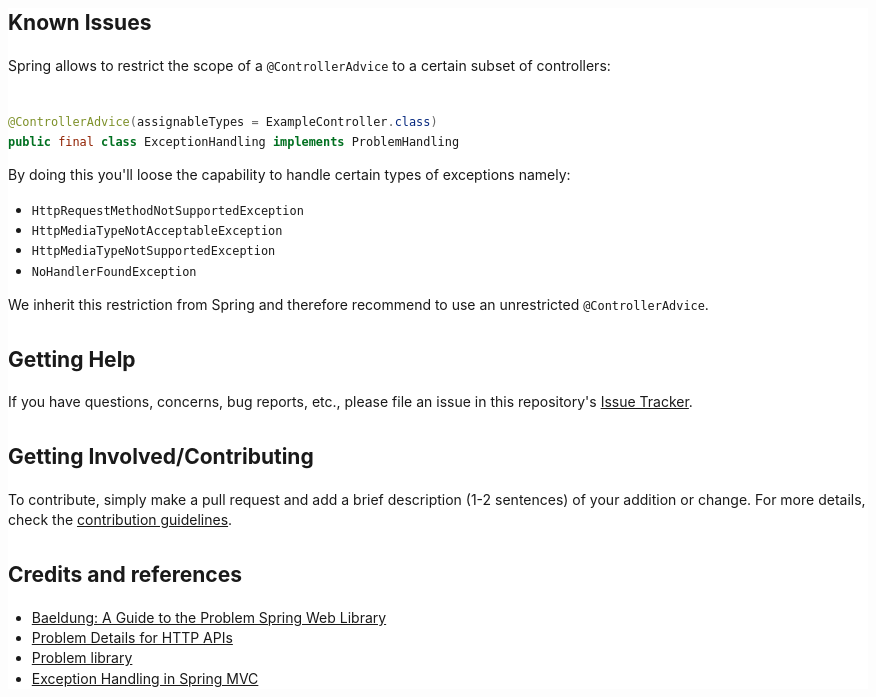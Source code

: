 ## Known Issues

Spring allows to restrict the scope of a `@ControllerAdvice` to a certain subset of controllers:

```java

@ControllerAdvice(assignableTypes = ExampleController.class)
public final class ExceptionHandling implements ProblemHandling
```

By doing this you'll loose the capability to handle certain types of exceptions namely:
- `HttpRequestMethodNotSupportedException`
- `HttpMediaTypeNotAcceptableException`
- `HttpMediaTypeNotSupportedException`
- `NoHandlerFoundException`

We inherit this restriction from Spring and therefore recommend to use an unrestricted `@ControllerAdvice`.

## Getting Help

If you have questions, concerns, bug reports, etc., please file an issue in this repository's [Issue Tracker](../../issues).

## Getting Involved/Contributing

To contribute, simply make a pull request and add a brief description (1-2 sentences) of your addition or change. For
more details, check the [contribution guidelines](.github/CONTRIBUTING.md).

## Credits and references

- [Baeldung: A Guide to the Problem Spring Web Library](https://www.baeldung.com/problem-spring-web)
- [Problem Details for HTTP APIs](http://tools.ietf.org/html/rfc7807)
- [Problem library](https://github.com/zalando/problem)
- [Exception Handling in Spring MVC](https://spring.io/blog/2013/11/01/exception-handling-in-spring-mvc#using-controlleradvice-classes)
